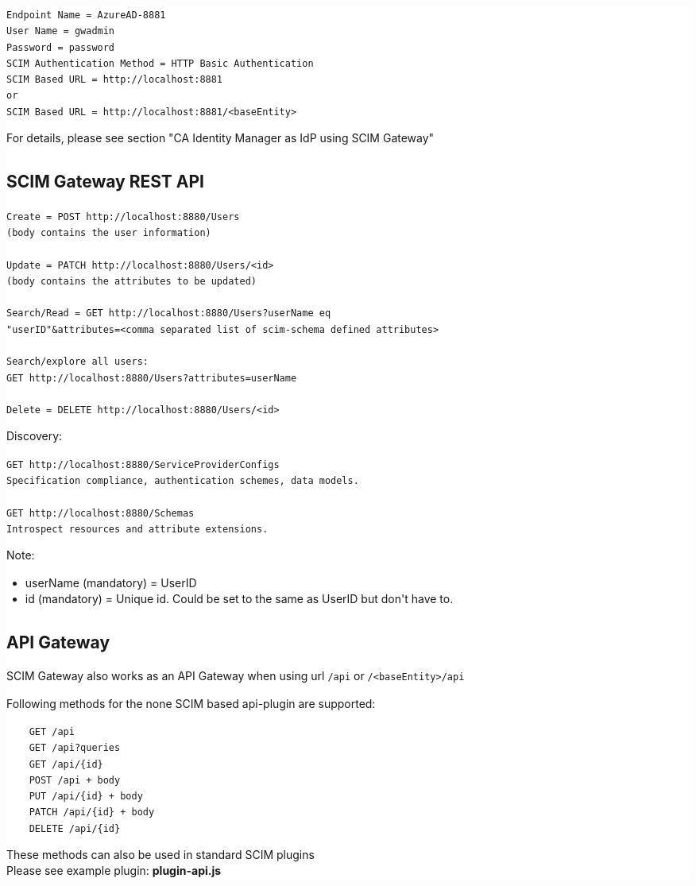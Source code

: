 	Endpoint Name = AzureAD-8881  
	User Name = gwadmin  
	Password = password  
	SCIM Authentication Method = HTTP Basic Authentication  
	SCIM Based URL = http://localhost:8881  
	or  
	SCIM Based URL = http://localhost:8881/<baseEntity>  

For details, please see section "CA Identity Manager as IdP using SCIM Gateway"

## SCIM Gateway REST API 
      
	Create = POST http://localhost:8880/Users  
	(body contains the user information)
	
	Update = PATCH http://localhost:8880/Users/<id>
	(body contains the attributes to be updated)
	
	Search/Read = GET http://localhost:8880/Users?userName eq 
	"userID"&attributes=<comma separated list of scim-schema defined attributes>
	
	Search/explore all users:
	GET http://localhost:8880/Users?attributes=userName
	
	Delete = DELETE http://localhost:8880/Users/<id>

Discovery:

	GET http://localhost:8880/ServiceProviderConfigs
	Specification compliance, authentication schemes, data models.
	
	GET http://localhost:8880/Schemas
	Introspect resources and attribute extensions.

Note:  

- userName (mandatory) = UserID  
- id (mandatory) = Unique id. Could be set to the same as UserID but don't have to.  


## API Gateway    

SCIM Gateway also works as an API Gateway when using url `/api` or `/<baseEntity>/api`  

Following methods for the none SCIM based api-plugin are supported:  
  
		GET /api  
		GET /api?queries  
		GET /api/{id}  
		POST /api + body  
		PUT /api/{id} + body  
		PATCH /api/{id} + body  
		DELETE /api/{id}  

These methods can also be used in standard SCIM plugins  
Please see example plugin: **plugin-api.js**
